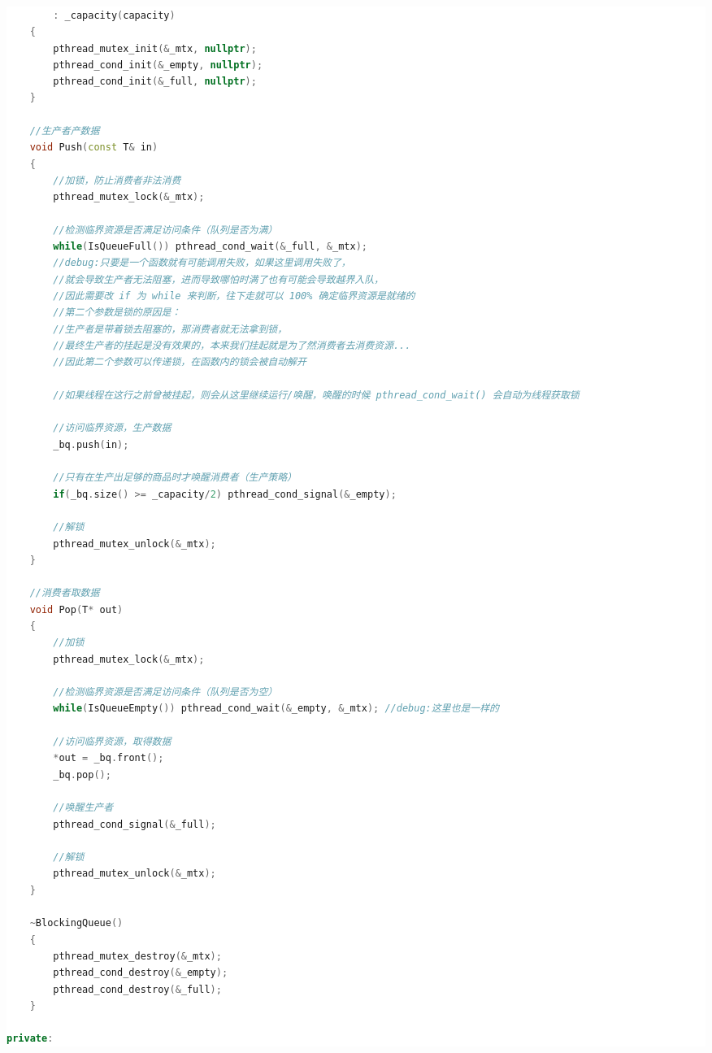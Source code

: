 ```cpp
        : _capacity(capacity)
    {
        pthread_mutex_init(&_mtx, nullptr);
        pthread_cond_init(&_empty, nullptr);
        pthread_cond_init(&_full, nullptr);
    }

    //生产者产数据
    void Push(const T& in)
    {
        //加锁，防止消费者非法消费
        pthread_mutex_lock(&_mtx);

        //检测临界资源是否满足访问条件（队列是否为满）
        while(IsQueueFull()) pthread_cond_wait(&_full, &_mtx);
        //debug:只要是一个函数就有可能调用失败，如果这里调用失败了，
        //就会导致生产者无法阻塞，进而导致哪怕时满了也有可能会导致越界入队，
        //因此需要改 if 为 while 来判断，往下走就可以 100% 确定临界资源是就绪的
        //第二个参数是锁的原因是：
        //生产者是带着锁去阻塞的，那消费者就无法拿到锁，
        //最终生产者的挂起是没有效果的，本来我们挂起就是为了然消费者去消费资源...
        //因此第二个参数可以传递锁，在函数内的锁会被自动解开

        //如果线程在这行之前曾被挂起，则会从这里继续运行/唤醒，唤醒的时候 pthread_cond_wait() 会自动为线程获取锁
         
        //访问临界资源，生产数据
        _bq.push(in);

        //只有在生产出足够的商品时才唤醒消费者（生产策略）
        if(_bq.size() >= _capacity/2) pthread_cond_signal(&_empty);

        //解锁
        pthread_mutex_unlock(&_mtx);
    }

    //消费者取数据
    void Pop(T* out)
    {
        //加锁
        pthread_mutex_lock(&_mtx);

        //检测临界资源是否满足访问条件（队列是否为空）
        while(IsQueueEmpty()) pthread_cond_wait(&_empty, &_mtx); //debug:这里也是一样的

        //访问临界资源，取得数据
        *out = _bq.front();
        _bq.pop();

        //唤醒生产者
        pthread_cond_signal(&_full);

        //解锁
        pthread_mutex_unlock(&_mtx);
    }

    ~BlockingQueue()
    {
        pthread_mutex_destroy(&_mtx);
        pthread_cond_destroy(&_empty);
        pthread_cond_destroy(&_full);
    }

private:
```